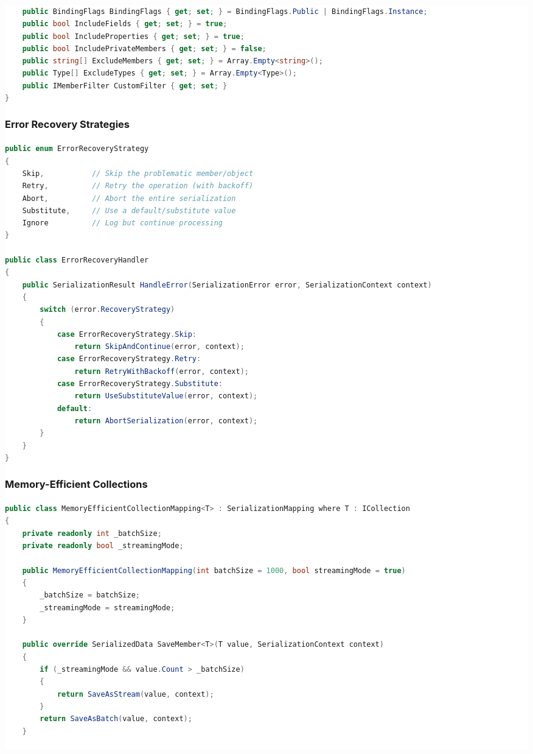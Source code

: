 ```csharp
    public BindingFlags BindingFlags { get; set; } = BindingFlags.Public | BindingFlags.Instance;
    public bool IncludeFields { get; set; } = true;
    public bool IncludeProperties { get; set; } = true;
    public bool IncludePrivateMembers { get; set; } = false;
    public string[] ExcludeMembers { get; set; } = Array.Empty<string>();
    public Type[] ExcludeTypes { get; set; } = Array.Empty<Type>();
    public IMemberFilter CustomFilter { get; set; }
}
```

### Error Recovery Strategies
```csharp
public enum ErrorRecoveryStrategy
{
    Skip,           // Skip the problematic member/object
    Retry,          // Retry the operation (with backoff)
    Abort,          // Abort the entire serialization
    Substitute,     // Use a default/substitute value
    Ignore          // Log but continue processing
}

public class ErrorRecoveryHandler
{
    public SerializationResult HandleError(SerializationError error, SerializationContext context)
    {
        switch (error.RecoveryStrategy)
        {
            case ErrorRecoveryStrategy.Skip:
                return SkipAndContinue(error, context);
            case ErrorRecoveryStrategy.Retry:
                return RetryWithBackoff(error, context);
            case ErrorRecoveryStrategy.Substitute:
                return UseSubstituteValue(error, context);
            default:
                return AbortSerialization(error, context);
        }
    }
}
```


### Memory-Efficient Collections
```csharp
public class MemoryEfficientCollectionMapping<T> : SerializationMapping where T : ICollection
{
    private readonly int _batchSize;
    private readonly bool _streamingMode;
    
    public MemoryEfficientCollectionMapping(int batchSize = 1000, bool streamingMode = true)
    {
        _batchSize = batchSize;
        _streamingMode = streamingMode;
    }
    
    public override SerializedData SaveMember<T>(T value, SerializationContext context)
    {
        if (_streamingMode && value.Count > _batchSize)
        {
            return SaveAsStream(value, context);
        }
        return SaveAsBatch(value, context);
    }
    
```